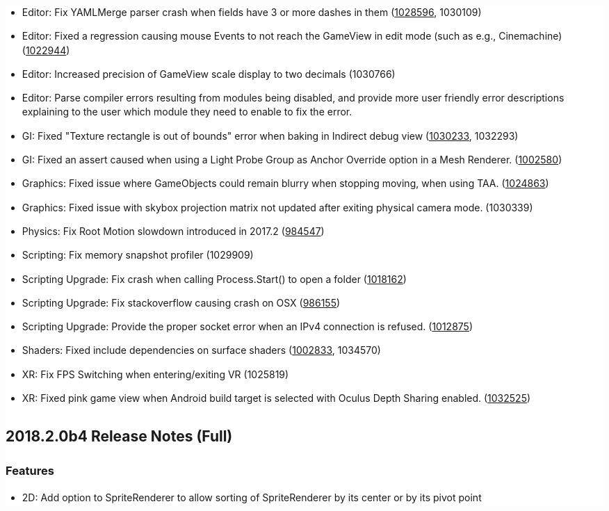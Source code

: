*   Editor: Fix YAMLMerge parser crash when fields have 3 or more dashes in them ([1028596](https://issuetracker.unity3d.com/issues/unityyamlmerge-unexpected-end-of-stream-error-when-merging-files-forum-bug), 1030109)
    
*   Editor: Fixed a regression causing mouse Events to not reach the GameView in edit mode (such as e.g., Cinemachine) ([1022944](https://issuetracker.unity3d.com/issues/cinemachine-unable-to-modify-game-window-guides-while-changing-in-the-game-view))
    
*   Editor: Increased precision of GameView scale display to two decimals (1030766)
    
*   Editor: Parse compiler errors resulting from modules being disabled, and provide more user friendly error descriptions explaining to the user which module they need to enable to fix the error.
    
*   GI: Fixed "Texture rectangle is out of bounds" error when baking in Indirect debug view ([1030233](https://issuetracker.unity3d.com/issues/gi-texture-rectangle-is-out-of-bounds-error-when-baking-in-indirect-debug-view), 1032293)
    
*   GI: Fixed an assert caused when using a Light Probe Group as Anchor Override option in a Mesh Renderer. ([1002580](https://issuetracker.unity3d.com/issues/editor-crashes-after-assigning-light-probe-group-to-anchor-override-parameter))
    
*   Graphics: Fixed issue where GameObjects could remain blurry when stopping moving, when using TAA. ([1024863](https://issuetracker.unity3d.com/issues/motion-blur-effect-gets-stuck-after-gameobjects-movement-is-over))
    
*   Graphics: Fixed issue with skybox projection matrix not updated after exiting physical camera mode. (1030339)
    
*   Physics: Fix Root Motion slowdown introduced in 2017.2 ([984547](https://issuetracker.unity3d.com/issues/upgrading-project-from-2017-dot-1-to-2017-dot-2-slows-down-root-motion))
    
*   Scripting: Fix memory snapshot profiler (1029909)
    
*   Scripting Upgrade: Fix crash when calling Process.Start() to open a folder ([1018162](https://issuetracker.unity3d.com/issues/editor-crashes-when-opening-external-folder-through-menuitem))
    
*   Scripting Upgrade: Fix stackoverflow causing crash on OSX ([986155](https://issuetracker.unity3d.com/issues/mac-os-setting-a-propery-without-a-backing-field-crashes-unity))
    
*   Scripting Upgrade: Provide the proper socket error when an IPv4 connection is refused. ([1012875](https://issuetracker.unity3d.com/issues/dnsendpoint-throws-addressfamilynotsupported-under-net-4-dot-6))
    
*   Shaders: Fixed include dependencies on surface shaders ([1002833](https://issuetracker.unity3d.com/issues/shaders-surface-shaders-dont-track-number-include-dependencies-properly), 1034570)
    
*   XR: Fix FPS Switching when entering/exiting VR (1025819)
    
*   XR: Fixed pink game view when Android build target is selected with Oculus Depth Sharing enabled. ([1032525](https://issuetracker.unity3d.com/issues/xr-enabling-oculus-depth-sharing-causes-pink-game-view-when-android-is-targeted))
    

2018.2.0b4 Release Notes (Full)
-------------------------------

### Features

*   2D: Add option to SpriteRenderer to allow sorting of SpriteRenderer by its center or by its pivot point
    